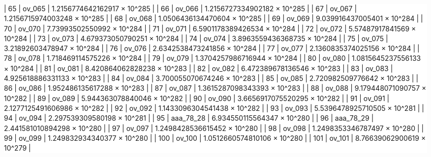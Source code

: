 | 65 | ov_065 | 1.2156774642162917 × 10^285 |
| 66 | ov_066 | 1.2156727334902182 × 10^285 |
| 67 | ov_067 | 1.2156715974003248 × 10^285 |
| 68 | ov_068 | 1.0506436134470604 × 10^285 |
| 69 | ov_069 | 9.039916437005401 × 10^284 |
| 70 | ov_070 | 7.73993502550992 × 10^284 |
| 71 | ov_071 | 6.5901178389426534 × 10^284 |
| 72 | ov_072 | 5.57487917841569 × 10^284 |
| 73 | ov_073 | 4.679373050790251 × 10^284 |
| 74 | ov_074 | 3.8963559436368735 × 10^284 |
| 75 | ov_075 | 3.21892603478947 × 10^284 |
| 76 | ov_076 | 2.6342538473241856 × 10^284 |
| 77 | ov_077 | 2.1360835374025156 × 10^284 |
| 78 | ov_078 | 1.718469114575226 × 10^284 |
| 79 | ov_079 | 1.3704257986716944 × 10^284 |
| 80 | ov_080 | 1.0815645237556133 × 10^284 |
| 81 | ov_081 | 8.420864062828238 × 10^283 |
| 82 | ov_082 | 6.472389678136546 × 10^283 |
| 83 | ov_083 | 4.925618886331133 × 10^283 |
| 84 | ov_084 | 3.700055070674246 × 10^283 |
| 85 | ov_085 | 2.720982509776642 × 10^283 |
| 86 | ov_086 | 1.952486135617288 × 10^283 |
| 87 | ov_087 | 1.3615287098343393 × 10^283 |
| 88 | ov_088 | 9.179448071090757 × 10^282 |
| 89 | ov_089 | 5.944363078840046 × 10^282 |
| 90 | ov_090 | 3.6656917075520295 × 10^282 |
| 91 | ov_091 | 2.1277125491606986 × 10^282 |
| 92 | ov_092 | 1.1433096304541438 × 10^282 |
| 93 | ov_093 | 5.5396478925710505 × 10^281 |
| 94 | ov_094 | 2.297539309580198 × 10^281 |
| 95 | aaa_78_28 | 6.934550115564347 × 10^280 |
| 96 | aaa_78_29 | 2.441581010894298 × 10^280 |
| 97 | ov_097 | 1.2498428536615452 × 10^280 |
| 98 | ov_098 | 1.2498353346787497 × 10^280 |
| 99 | ov_099 | 1.249832934340377 × 10^280 |
| 100 | ov_100 | 1.0512660574810106 × 10^280 |
| 101 | ov_101 | 8.76639062900619 × 10^279 |